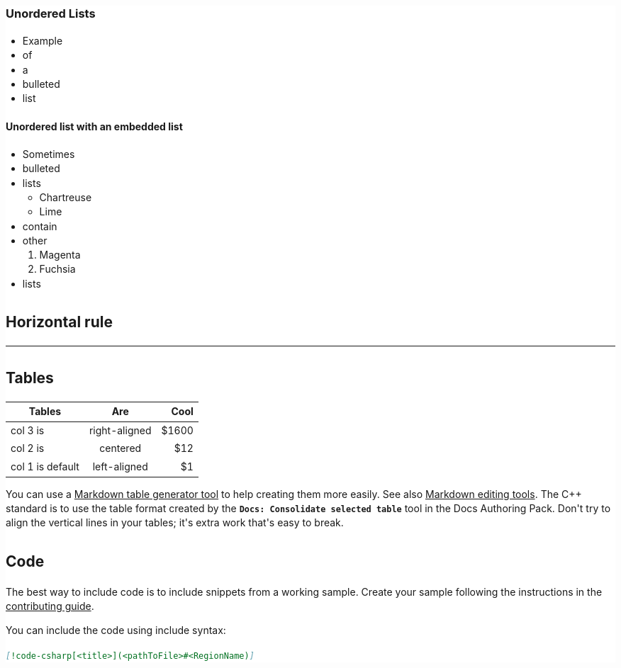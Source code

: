 ### Unordered Lists

- Example
- of
- a
- bulleted
- list

#### Unordered list with an embedded list

- Sometimes
- bulleted
- lists
  - Chartreuse
  - Lime
- contain
- other
  1. Magenta
  1. Fuchsia
- lists

## Horizontal rule

___

## Tables

| Tables | Are | Cool |
|--|:-:|-:|
| col 3 is | right-aligned | $1600 |
| col 2 is | centered | $12 |
| col 1 is default | left-aligned | $1 |

You can use a [Markdown table generator tool](https://www.tablesgenerator.com/markdown_tables) to help creating them more easily. See also [Markdown editing tools](#markdown-editing-tools).
The C++ standard is to use the table format created by the **`Docs: Consolidate selected table`** tool in the Docs Authoring Pack. Don't try to align the vertical lines in your tables; it's extra work that's easy to break.

## Code

The best way to include code is to include snippets from a working sample. Create your
sample following the instructions in the [contributing guide](../CONTRIBUTING.md#contributing-to-samples).

You can include the code using include syntax:

```markdown
[!code-csharp[<title>](<pathToFile>#<RegionName)]
```
